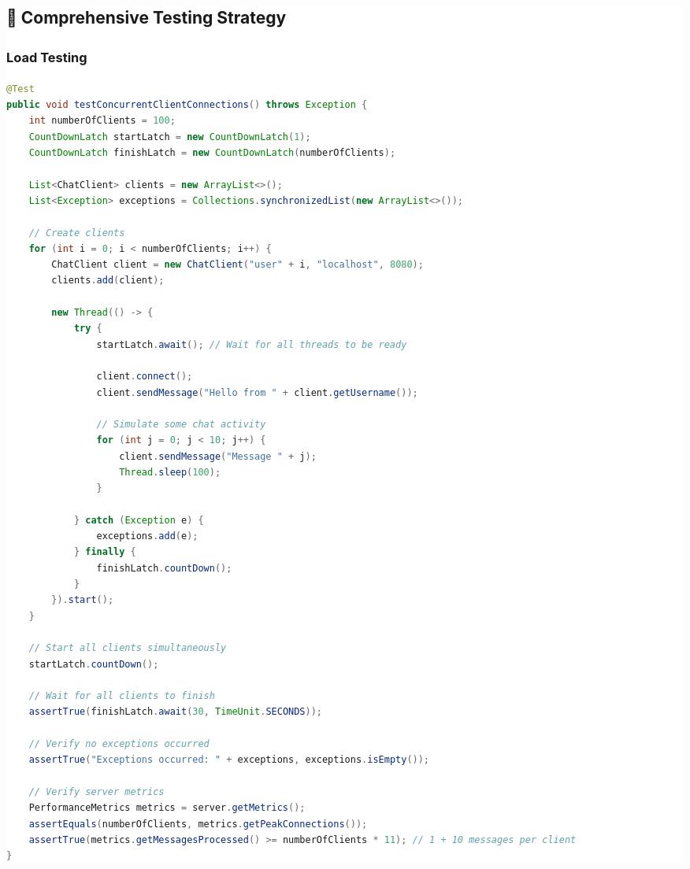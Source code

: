 ## 🧪 Comprehensive Testing Strategy

### Load Testing
```java
@Test
public void testConcurrentClientConnections() throws Exception {
    int numberOfClients = 100;
    CountDownLatch startLatch = new CountDownLatch(1);
    CountDownLatch finishLatch = new CountDownLatch(numberOfClients);
    
    List<ChatClient> clients = new ArrayList<>();
    List<Exception> exceptions = Collections.synchronizedList(new ArrayList<>());
    
    // Create clients
    for (int i = 0; i < numberOfClients; i++) {
        ChatClient client = new ChatClient("user" + i, "localhost", 8080);
        clients.add(client);
        
        new Thread(() -> {
            try {
                startLatch.await(); // Wait for all threads to be ready
                
                client.connect();
                client.sendMessage("Hello from " + client.getUsername());
                
                // Simulate some chat activity
                for (int j = 0; j < 10; j++) {
                    client.sendMessage("Message " + j);
                    Thread.sleep(100);
                }
                
            } catch (Exception e) {
                exceptions.add(e);
            } finally {
                finishLatch.countDown();
            }
        }).start();
    }
    
    // Start all clients simultaneously
    startLatch.countDown();
    
    // Wait for all clients to finish
    assertTrue(finishLatch.await(30, TimeUnit.SECONDS));
    
    // Verify no exceptions occurred
    assertTrue("Exceptions occurred: " + exceptions, exceptions.isEmpty());
    
    // Verify server metrics
    PerformanceMetrics metrics = server.getMetrics();
    assertEquals(numberOfClients, metrics.getPeakConnections());
    assertTrue(metrics.getMessagesProcessed() >= numberOfClients * 11); // 1 + 10 messages per client
}
```
